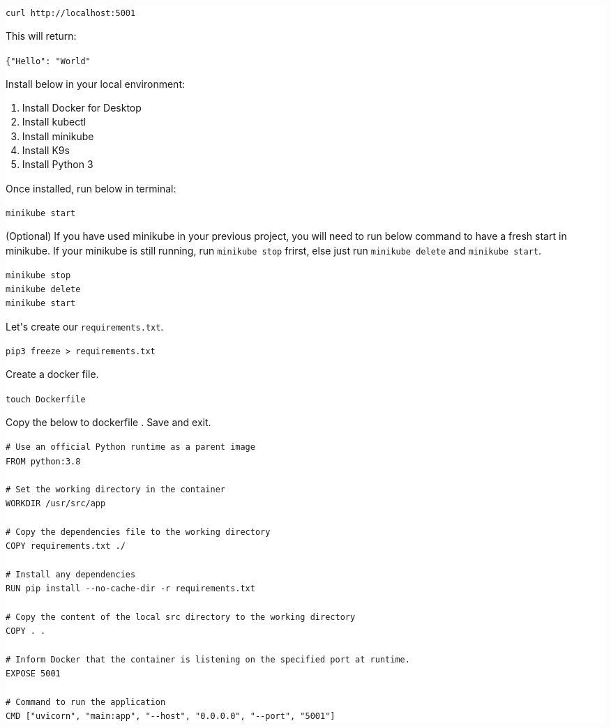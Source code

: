 ```
curl http://localhost:5001
```

This will return:
```
{"Hello": "World"
```

Install below in your local environment:

1. Install Docker for Desktop
2. Install kubectl
3. Install minikube
4. Install K9s
5. Install Python 3

Once installed, run below in terminal:
```
minikube start
```

(Optional) If you have used minikube in your previous project, you will need to run below command to have a fresh start in minikube. If your minikube is still running, run `minikube stop` frirst, else just run  `minikube delete` and `minikube start`.
```
minikube stop 
minikube delete
minikube start
```

Let's create our `requirements.txt`.
```
pip3 freeze > requirements.txt
```

Create a docker file.
```
touch Dockerfile
```

Copy the below to dockerfile . Save and exit.
```
# Use an official Python runtime as a parent image
FROM python:3.8

# Set the working directory in the container
WORKDIR /usr/src/app

# Copy the dependencies file to the working directory
COPY requirements.txt ./

# Install any dependencies
RUN pip install --no-cache-dir -r requirements.txt

# Copy the content of the local src directory to the working directory
COPY . .

# Inform Docker that the container is listening on the specified port at runtime.
EXPOSE 5001

# Command to run the application
CMD ["uvicorn", "main:app", "--host", "0.0.0.0", "--port", "5001"]
```
